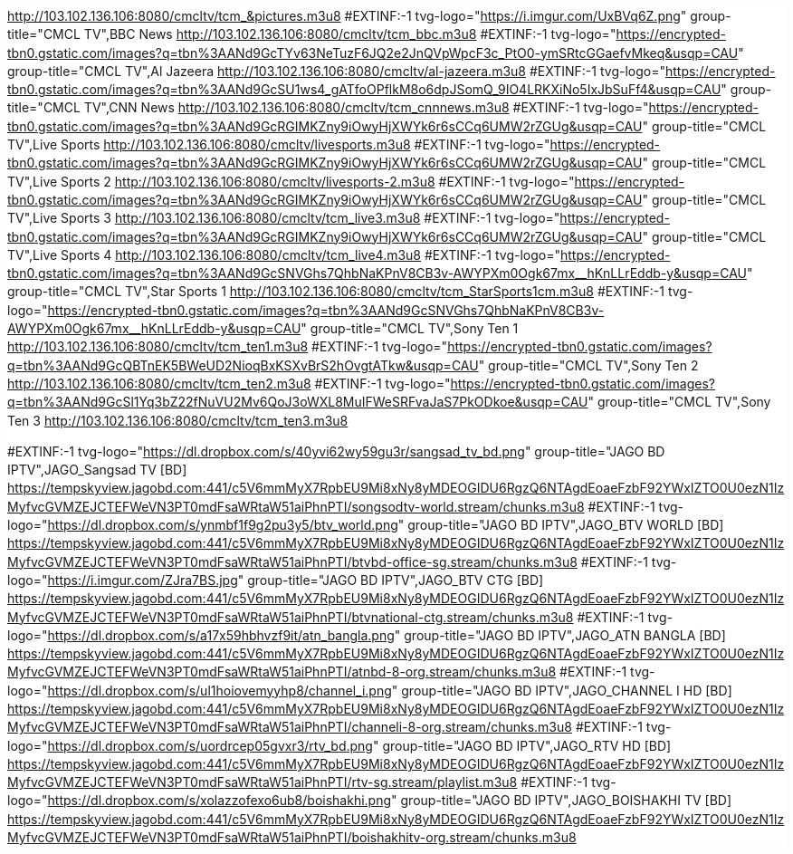 http://103.102.136.106:8080/cmcltv/tcm_&pictures.m3u8
#EXTINF:-1 tvg-logo="https://i.imgur.com/UxBVq6Z.png" group-title="CMCL TV",BBC News
http://103.102.136.106:8080/cmcltv/tcm_bbc.m3u8
#EXTINF:-1 tvg-logo="https://encrypted-tbn0.gstatic.com/images?q=tbn%3AANd9GcTYv63NeTuzF6JQ2e2JnQVpWpcF3c_PtO0-ymSRtcGGaefvMkeq&usqp=CAU" group-title="CMCL TV",Al Jazeera
http://103.102.136.106:8080/cmcltv/al-jazeera.m3u8
#EXTINF:-1 tvg-logo="https://encrypted-tbn0.gstatic.com/images?q=tbn%3AANd9GcSU1ws4_gATfoOPflkM8o6dpJSomQ_9IO4LRKXiNo5IxJbSuFf4&usqp=CAU" group-title="CMCL TV",CNN News
http://103.102.136.106:8080/cmcltv/tcm_cnnnews.m3u8
#EXTINF:-1 tvg-logo="https://encrypted-tbn0.gstatic.com/images?q=tbn%3AANd9GcRGIMKZny9iOwyHjXWYk6r6sCCq6UMW2rZGUg&usqp=CAU" group-title="CMCL TV",Live Sports
http://103.102.136.106:8080/cmcltv/livesports.m3u8
#EXTINF:-1 tvg-logo="https://encrypted-tbn0.gstatic.com/images?q=tbn%3AANd9GcRGIMKZny9iOwyHjXWYk6r6sCCq6UMW2rZGUg&usqp=CAU" group-title="CMCL TV",Live Sports 2
http://103.102.136.106:8080/cmcltv/livesports-2.m3u8
#EXTINF:-1 tvg-logo="https://encrypted-tbn0.gstatic.com/images?q=tbn%3AANd9GcRGIMKZny9iOwyHjXWYk6r6sCCq6UMW2rZGUg&usqp=CAU" group-title="CMCL TV",Live Sports 3
http://103.102.136.106:8080/cmcltv/tcm_live3.m3u8
#EXTINF:-1 tvg-logo="https://encrypted-tbn0.gstatic.com/images?q=tbn%3AANd9GcRGIMKZny9iOwyHjXWYk6r6sCCq6UMW2rZGUg&usqp=CAU" group-title="CMCL TV",Live Sports 4
http://103.102.136.106:8080/cmcltv/tcm_live4.m3u8
#EXTINF:-1 tvg-logo="https://encrypted-tbn0.gstatic.com/images?q=tbn%3AANd9GcSNVGhs7QhbNaKPnV8CB3v-AWYPXm0Ogk67mx__hKnLLrEddb-y&usqp=CAU" group-title="CMCL TV",Star Sports 1
http://103.102.136.106:8080/cmcltv/tcm_StarSports1cm.m3u8
#EXTINF:-1 tvg-logo="https://encrypted-tbn0.gstatic.com/images?q=tbn%3AANd9GcSNVGhs7QhbNaKPnV8CB3v-AWYPXm0Ogk67mx__hKnLLrEddb-y&usqp=CAU" group-title="CMCL TV",Sony Ten 1
http://103.102.136.106:8080/cmcltv/tcm_ten1.m3u8
#EXTINF:-1 tvg-logo="https://encrypted-tbn0.gstatic.com/images?q=tbn%3AANd9GcQBTnEK5BWeUD2NioqBxKSXvBrS2hOvgtATkw&usqp=CAU" group-title="CMCL TV",Sony Ten 2
http://103.102.136.106:8080/cmcltv/tcm_ten2.m3u8
#EXTINF:-1 tvg-logo="https://encrypted-tbn0.gstatic.com/images?q=tbn%3AANd9GcSl1Yq3bZ22fNuVU2Mv6QoJ3oWXL8MuIFWeSRFvaJaS7PkODkoe&usqp=CAU" group-title="CMCL TV",Sony Ten 3
http://103.102.136.106:8080/cmcltv/tcm_ten3.m3u8




#EXTINF:-1 tvg-logo="https://dl.dropbox.com/s/40yvi62wy59gu3r/sangsad_tv_bd.png" group-title="JAGO BD IPTV",JAGO_Sangsad TV [BD]
https://tempskyview.jagobd.com:441/c5V6mmMyX7RpbEU9Mi8xNy8yMDEOGIDU6RgzQ6NTAgdEoaeFzbF92YWxIZTO0U0ezN1IzMyfvcGVMZEJCTEFWeVN3PT0mdFsaWRtaW51aiPhnPTI/songsodtv-world.stream/chunks.m3u8
#EXTINF:-1 tvg-logo="https://dl.dropbox.com/s/ynmbf1f9g2pu3y5/btv_world.png" group-title="JAGO BD IPTV",JAGO_BTV WORLD [BD]
https://tempskyview.jagobd.com:441/c5V6mmMyX7RpbEU9Mi8xNy8yMDEOGIDU6RgzQ6NTAgdEoaeFzbF92YWxIZTO0U0ezN1IzMyfvcGVMZEJCTEFWeVN3PT0mdFsaWRtaW51aiPhnPTI/btvbd-office-sg.stream/chunks.m3u8
#EXTINF:-1 tvg-logo="https://i.imgur.com/ZJra7BS.jpg" group-title="JAGO BD IPTV",JAGO_BTV CTG [BD]
https://tempskyview.jagobd.com:441/c5V6mmMyX7RpbEU9Mi8xNy8yMDEOGIDU6RgzQ6NTAgdEoaeFzbF92YWxIZTO0U0ezN1IzMyfvcGVMZEJCTEFWeVN3PT0mdFsaWRtaW51aiPhnPTI/btvnational-ctg.stream/chunks.m3u8
#EXTINF:-1 tvg-logo="https://dl.dropbox.com/s/a17x59hbhvzf9it/atn_bangla.png" group-title="JAGO BD IPTV",JAGO_ATN BANGLA [BD]
https://tempskyview.jagobd.com:441/c5V6mmMyX7RpbEU9Mi8xNy8yMDEOGIDU6RgzQ6NTAgdEoaeFzbF92YWxIZTO0U0ezN1IzMyfvcGVMZEJCTEFWeVN3PT0mdFsaWRtaW51aiPhnPTI/atnbd-8-org.stream/chunks.m3u8
#EXTINF:-1 tvg-logo="https://dl.dropbox.com/s/ul1hoiovemyyhp8/channel_i.png" group-title="JAGO BD IPTV",JAGO_CHANNEL I HD [BD]
https://tempskyview.jagobd.com:441/c5V6mmMyX7RpbEU9Mi8xNy8yMDEOGIDU6RgzQ6NTAgdEoaeFzbF92YWxIZTO0U0ezN1IzMyfvcGVMZEJCTEFWeVN3PT0mdFsaWRtaW51aiPhnPTI/channeli-8-org.stream/chunks.m3u8
#EXTINF:-1 tvg-logo="https://dl.dropbox.com/s/uordrcep05gvxr3/rtv_bd.png" group-title="JAGO BD IPTV",JAGO_RTV HD [BD]
https://tempskyview.jagobd.com:441/c5V6mmMyX7RpbEU9Mi8xNy8yMDEOGIDU6RgzQ6NTAgdEoaeFzbF92YWxIZTO0U0ezN1IzMyfvcGVMZEJCTEFWeVN3PT0mdFsaWRtaW51aiPhnPTI/rtv-sg.stream/playlist.m3u8
#EXTINF:-1 tvg-logo="https://dl.dropbox.com/s/xolazzofexo6ub8/boishakhi.png" group-title="JAGO BD IPTV",JAGO_BOISHAKHI TV [BD]
https://tempskyview.jagobd.com:441/c5V6mmMyX7RpbEU9Mi8xNy8yMDEOGIDU6RgzQ6NTAgdEoaeFzbF92YWxIZTO0U0ezN1IzMyfvcGVMZEJCTEFWeVN3PT0mdFsaWRtaW51aiPhnPTI/boishakhitv-org.stream/chunks.m3u8